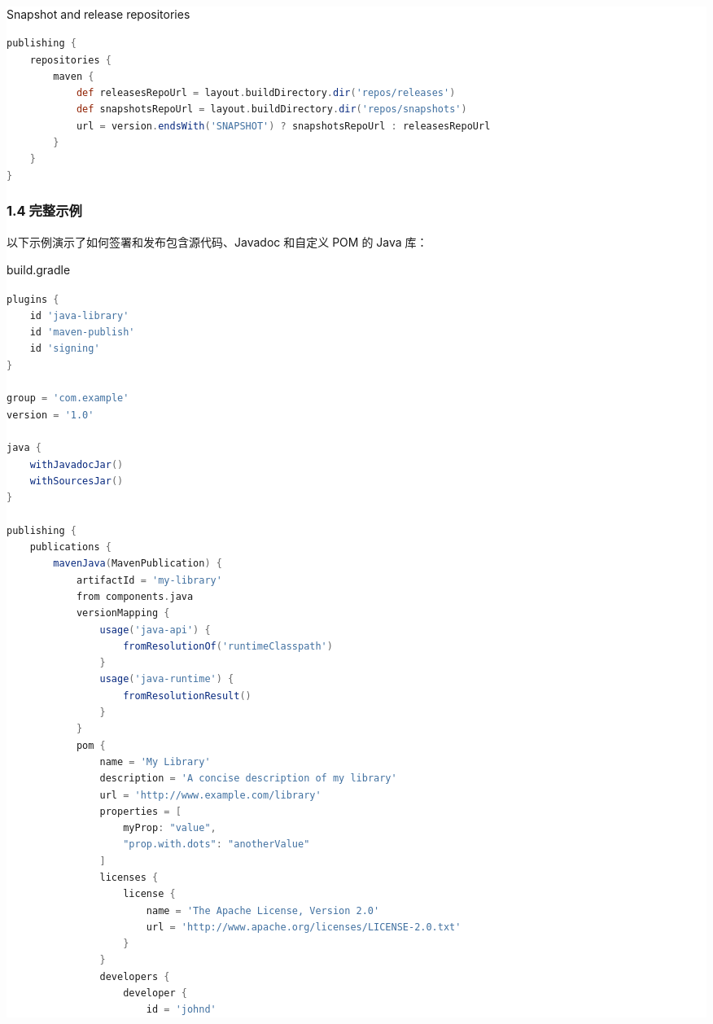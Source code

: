 Snapshot and release repositories

```groovy
publishing {
    repositories {
        maven {
            def releasesRepoUrl = layout.buildDirectory.dir('repos/releases')
            def snapshotsRepoUrl = layout.buildDirectory.dir('repos/snapshots')
            url = version.endsWith('SNAPSHOT') ? snapshotsRepoUrl : releasesRepoUrl
        }
    }
}
```



### 1.4 完整示例 

以下示例演示了如何签署和发布包含源代码、Javadoc 和自定义 POM 的 Java 库：

build.gradle

```groovy
plugins {
    id 'java-library'
    id 'maven-publish'
    id 'signing'
}

group = 'com.example'
version = '1.0'

java {
    withJavadocJar()
    withSourcesJar()
}

publishing {
    publications {
        mavenJava(MavenPublication) {
            artifactId = 'my-library'
            from components.java
            versionMapping {
                usage('java-api') {
                    fromResolutionOf('runtimeClasspath')
                }
                usage('java-runtime') {
                    fromResolutionResult()
                }
            }
            pom {
                name = 'My Library'
                description = 'A concise description of my library'
                url = 'http://www.example.com/library'
                properties = [
                    myProp: "value",
                    "prop.with.dots": "anotherValue"
                ]
                licenses {
                    license {
                        name = 'The Apache License, Version 2.0'
                        url = 'http://www.apache.org/licenses/LICENSE-2.0.txt'
                    }
                }
                developers {
                    developer {
                        id = 'johnd'
```